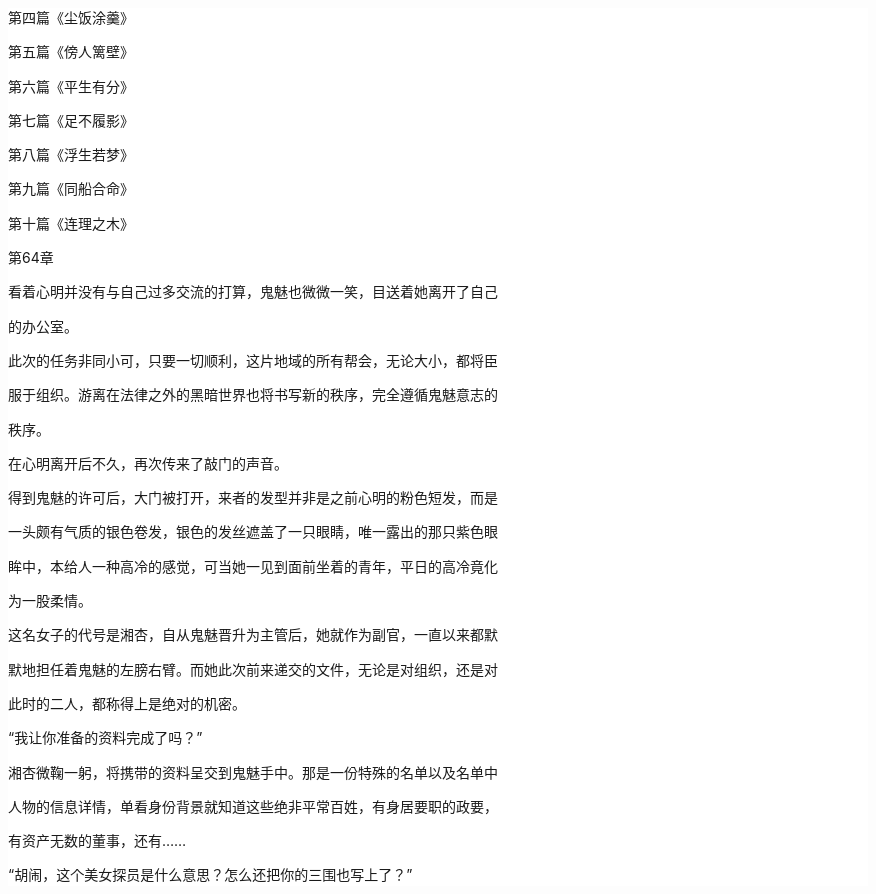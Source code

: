 第四篇《尘饭涂羹》

第五篇《傍人篱壁》

第六篇《平生有分》

第七篇《足不履影》

第八篇《浮生若梦》

第九篇《同船合命》

第十篇《连理之木》

第64章





看着心明并没有与自己过多交流的打算，鬼魅也微微一笑，目送着她离开了自己

的办公室。



此次的任务非同小可，只要一切顺利，这片地域的所有帮会，无论大小，都将臣

服于组织。游离在法律之外的黑暗世界也将书写新的秩序，完全遵循鬼魅意志的

秩序。



在心明离开后不久，再次传来了敲门的声音。





得到鬼魅的许可后，大门被打开，来者的发型并非是之前心明的粉色短发，而是

一头颇有气质的银色卷发，银色的发丝遮盖了一只眼睛，唯一露出的那只紫色眼

眸中，本给人一种高冷的感觉，可当她一见到面前坐着的青年，平日的高冷竟化

为一股柔情。



这名女子的代号是湘杏，自从鬼魅晋升为主管后，她就作为副官，一直以来都默

默地担任着鬼魅的左膀右臂。而她此次前来递交的文件，无论是对组织，还是对

此时的二人，都称得上是绝对的机密。

“我让你准备的资料完成了吗？”



湘杏微鞠一躬，将携带的资料呈交到鬼魅手中。那是一份特殊的名单以及名单中

人物的信息详情，单看身份背景就知道这些绝非平常百姓，有身居要职的政要，

有资产无数的董事，还有……



“胡闹，这个美女探员是什么意思？怎么还把你的三围也写上了？”

